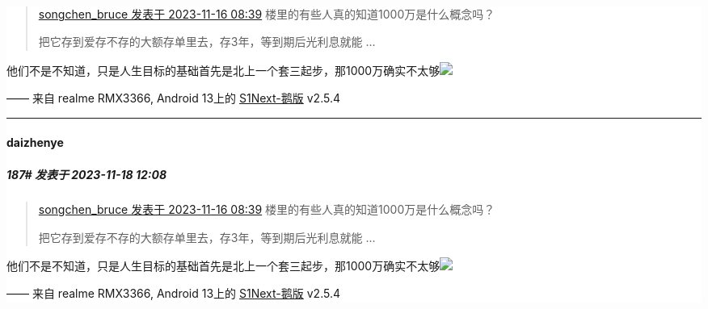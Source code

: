 <blockquote><a href="httphttps://bbs.saraba1st.com/2b/forum.php?mod=redirect&amp;goto=findpost&amp;pid=63053423&amp;ptid=2160555" target="_blank">songchen_bruce 发表于 2023-11-16 08:39</a>
楼里的有些人真的知道1000万是什么概念吗？

把它存到爱存不存的大额存单里去，存3年，等到期后光利息就能 ...</blockquote>
他们不是不知道，只是人生目标的基础首先是北上一个套三起步，那1000万确实不太够<img src="https://static.saraba1st.com/image/smiley/face2017/067.png" referrerpolicy="no-referrer">

—— 来自 realme RMX3366, Android 13上的 [S1Next-鹅版](https://github.com/ykrank/S1-Next/releases) v2.5.4


*****

####  daizhenye  
##### 187#       发表于 2023-11-18 12:08

<blockquote><a href="httphttps://bbs.saraba1st.com/2b/forum.php?mod=redirect&amp;goto=findpost&amp;pid=63053423&amp;ptid=2160555" target="_blank">songchen_bruce 发表于 2023-11-16 08:39</a>
楼里的有些人真的知道1000万是什么概念吗？

把它存到爱存不存的大额存单里去，存3年，等到期后光利息就能 ...</blockquote>
他们不是不知道，只是人生目标的基础首先是北上一个套三起步，那1000万确实不太够<img src="https://static.saraba1st.com/image/smiley/face2017/067.png" referrerpolicy="no-referrer">

—— 来自 realme RMX3366, Android 13上的 [S1Next-鹅版](https://github.com/ykrank/S1-Next/releases) v2.5.4


